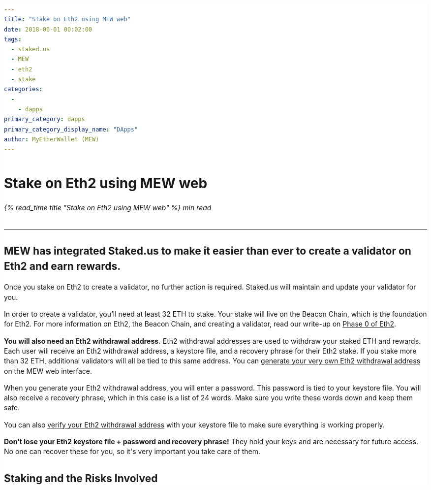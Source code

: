 ```yaml
---
title: "Stake on Eth2 using MEW web"
date: 2018-06-01 00:02:00
tags:
  - staked.us
  - MEW
  - eth2
  - stake
categories:
  - 
    - dapps
primary_category: dapps
primary_category_display_name: "DApps"
author: MyEtherWallet (MEW)
---
```


# **Stake on Eth2 using MEW web**

###### {% read_time title "Stake on Eth2 using MEW web" %} min read

* * *

## **MEW has integrated Staked.us to make it easier than ever to create a validator on Eth2 and earn rewards.**

Once you stake on Eth2 to create a validator, no further action is required. Staked.us will maintain and update your validator for you.

In order to create a validator, you’ll need at least 32 ETH to stake. Your stake will live on the Beacon Chain, which is the foundation for Eth2. For more information on Eth2, the Beacon Chain, and creating a validator, read our write-up on [Phase 0 of Eth2][eth2].

**You will also need an Eth2 withdrawal address.** Eth2 withdrawal addresses are used to withdraw your staked ETH and rewards. Each user will receive an Eth2 withdrawal address, a keystore file, and a recovery phrase for their Eth2 stake. If you stake more than 32 ETH, additional validators will all be tied to this same address. You can [generate your very own Eth2 withdrawal address][geneth2] on the MEW web interface.

When you generate your Eth2 withdrawal address, you will enter a password. This password is tied to your keystore file. You will also receive a recovery phrase, which in this case is a list of 24 words. Make sure you write these words down and keep them safe.

You can also [verify your Eth2 withdrawal address][geneth2] with your keystore file to make sure everything is working properly.

**Don't lose your Eth2 keystore file + password and recovery phrase!** They hold your keys and are necessary for future access. No one can recover these for you, so it's very important you take care of them.

## **Staking and the Risks Involved**


[eth2]: /@@@@@@/diving-deeper/what-is-staking-eth2/
[geneth2]: /@@@@@@/diving-deeper/eth2-address/
[geneth2]: /@@@@@@/diving-deeper/eth2-address/
[mew]: https://www.myetherwallet.com
[mwstake]: /@@@@@@/mewwallet/stake-eth2-mw/
